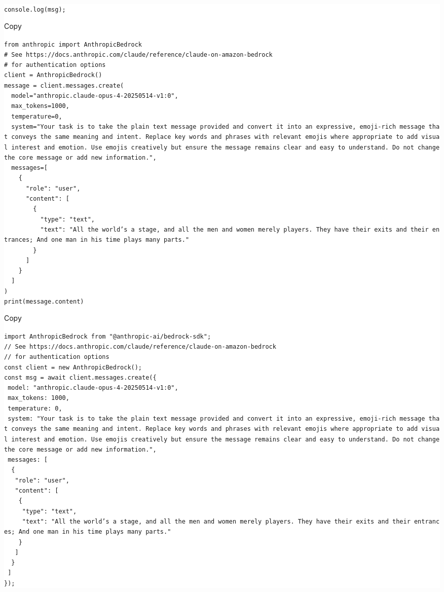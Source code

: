 ```
console.log(msg);

```

Copy
```
from anthropic import AnthropicBedrock
# See https://docs.anthropic.com/claude/reference/claude-on-amazon-bedrock
# for authentication options
client = AnthropicBedrock()
message = client.messages.create(
  model="anthropic.claude-opus-4-20250514-v1:0",
  max_tokens=1000,
  temperature=0,
  system="Your task is to take the plain text message provided and convert it into an expressive, emoji-rich message that conveys the same meaning and intent. Replace key words and phrases with relevant emojis where appropriate to add visual interest and emotion. Use emojis creatively but ensure the message remains clear and easy to understand. Do not change the core message or add new information.",
  messages=[
    {
      "role": "user",
      "content": [
        {
          "type": "text",
          "text": "All the world’s a stage, and all the men and women merely players. They have their exits and their entrances; And one man in his time plays many parts."
        }
      ]
    }
  ]
)
print(message.content)

```

Copy
```
import AnthropicBedrock from "@anthropic-ai/bedrock-sdk";
// See https://docs.anthropic.com/claude/reference/claude-on-amazon-bedrock
// for authentication options
const client = new AnthropicBedrock();
const msg = await client.messages.create({
 model: "anthropic.claude-opus-4-20250514-v1:0",
 max_tokens: 1000,
 temperature: 0,
 system: "Your task is to take the plain text message provided and convert it into an expressive, emoji-rich message that conveys the same meaning and intent. Replace key words and phrases with relevant emojis where appropriate to add visual interest and emotion. Use emojis creatively but ensure the message remains clear and easy to understand. Do not change the core message or add new information.",
 messages: [
  {
   "role": "user",
   "content": [
    {
     "type": "text",
     "text": "All the world’s a stage, and all the men and women merely players. They have their exits and their entrances; And one man in his time plays many parts."
    }
   ]
  }
 ]
});
```